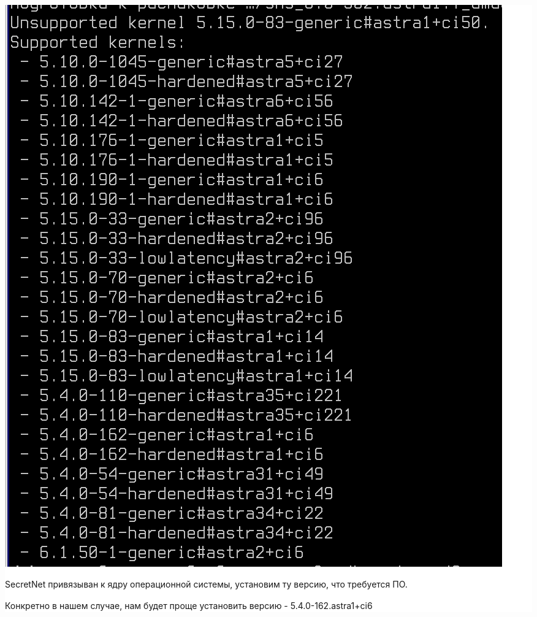 ![Картинка](Screen12.png)

SecretNet привязыван к ядру операционной системы, установим ту версию, что требуется ПО. 

Конкретно в нашем случае, нам будет проще установить версию - 5.4.0-162.astra1+ci6
